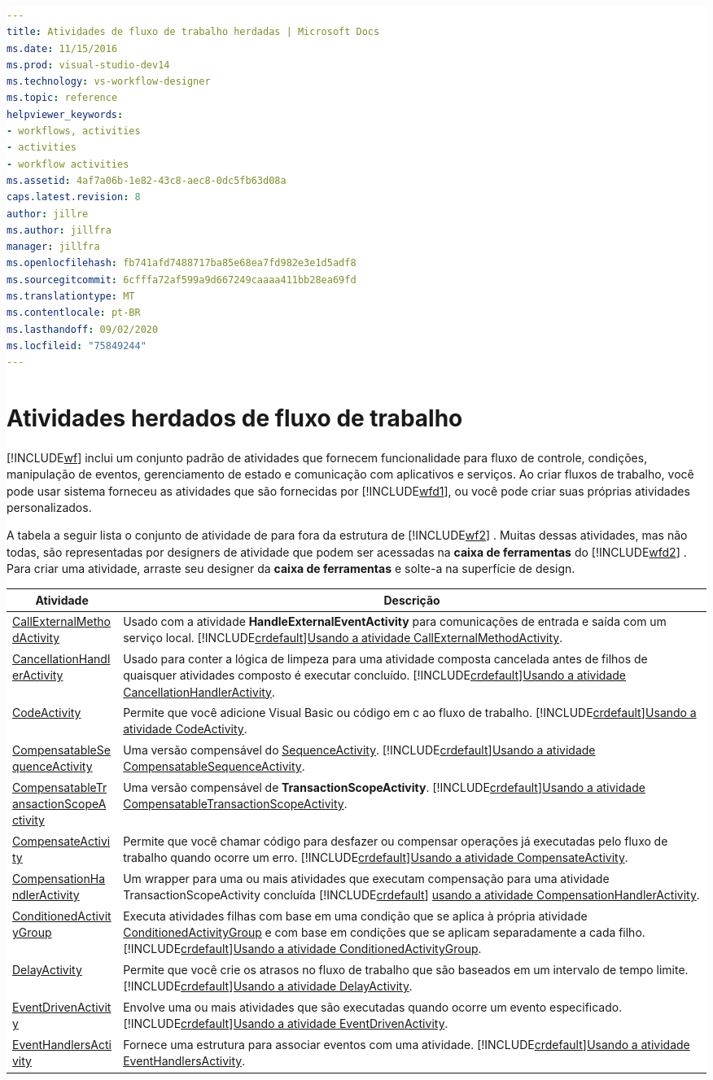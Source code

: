```yaml
---
title: Atividades de fluxo de trabalho herdadas | Microsoft Docs
ms.date: 11/15/2016
ms.prod: visual-studio-dev14
ms.technology: vs-workflow-designer
ms.topic: reference
helpviewer_keywords:
- workflows, activities
- activities
- workflow activities
ms.assetid: 4af7a06b-1e82-43c8-aec8-0dc5fb63d08a
caps.latest.revision: 8
author: jillre
ms.author: jillfra
manager: jillfra
ms.openlocfilehash: fb741afd7488717ba85e68ea7fd982e3e1d5adf8
ms.sourcegitcommit: 6cfffa72af599a9d667249caaaa411bb28ea69fd
ms.translationtype: MT
ms.contentlocale: pt-BR
ms.lasthandoff: 09/02/2020
ms.locfileid: "75849244"
---
```

# <a name="legacy-workflow-activities"></a>Atividades herdados de fluxo de trabalho
[!INCLUDE[wf](../includes/wf-md.md)] inclui um conjunto padrão de atividades que fornecem funcionalidade para fluxo de controle, condições, manipulação de eventos, gerenciamento de estado e comunicação com aplicativos e serviços. Ao criar fluxos de trabalho, você pode usar sistema forneceu as atividades que são fornecidas por [!INCLUDE[wfd1](../includes/wfd1-md.md)], ou você pode criar suas próprias atividades personalizados.

 A tabela a seguir lista o conjunto de atividade de para fora da estrutura de [!INCLUDE[wf2](../includes/wf2-md.md)] . Muitas dessas atividades, mas não todas, são representadas por designers de atividade que podem ser acessadas na **caixa de ferramentas** do [!INCLUDE[wfd2](../includes/wfd2-md.md)] . Para criar uma atividade, arraste seu designer da **caixa de ferramentas** e solte-a na superfície de design.

|Atividade|Descrição|
|--------------|-----------------|
|[CallExternalMethodActivity](https://msdn2.microsoft.com/library/system.workflow.activities.callexternalmethodactivity.aspx)|Usado com a atividade **HandleExternalEventActivity** para comunicações de entrada e saída com um serviço local. [!INCLUDE[crdefault](../includes/crdefault-md.md)][Usando a atividade CallExternalMethodActivity](https://msdn2.microsoft.com/library/bb628493.aspx).|
|[CancellationHandlerActivity](https://msdn2.microsoft.com/library/system.workflow.componentmodel.cancellationhandleractivity.aspx)|Usado para conter a lógica de limpeza para uma atividade composta cancelada antes de filhos de quaisquer atividades composto é executar concluído. [!INCLUDE[crdefault](../includes/crdefault-md.md)][Usando a atividade CancellationHandlerActivity](https://msdn2.microsoft.com/library/bb628604.aspx).|
|[CodeActivity](https://msdn2.microsoft.com/library/system.workflow.activities.codeactivity.aspx)|Permite que você adicione Visual Basic ou código em c ao fluxo de trabalho. [!INCLUDE[crdefault](../includes/crdefault-md.md)][Usando a atividade CodeActivity](https://msdn2.microsoft.com/library/bb675249.aspx).|
|[CompensatableSequenceActivity](https://msdn2.microsoft.com/library/system.workflow.activities.compensatablesequenceactivity.aspx)|Uma versão compensável do [SequenceActivity](https://msdn2.microsoft.com/library/system.workflow.activities.sequenceactivity.aspx). [!INCLUDE[crdefault](../includes/crdefault-md.md)][Usando a atividade CompensatableSequenceActivity](https://msdn2.microsoft.com/library/bb675224.aspx).|
|[CompensatableTransactionScopeActivity](https://msdn2.microsoft.com/library/system.workflow.componentmodel.compensatabletransactionscopeactivity.aspx)|Uma versão compensável de **TransactionScopeActivity**. [!INCLUDE[crdefault](../includes/crdefault-md.md)][Usando a atividade CompensatableTransactionScopeActivity](https://msdn2.microsoft.com/library/bb628592.aspx).|
|[CompensateActivity](https://msdn2.microsoft.com/library/system.workflow.componentmodel.compensateactivity.aspx)|Permite que você chamar código para desfazer ou compensar operações já executadas pelo fluxo de trabalho quando ocorre um erro. [!INCLUDE[crdefault](../includes/crdefault-md.md)][Usando a atividade CompensateActivity](https://msdn2.microsoft.com/library/bb628608.aspx).|
|[CompensationHandlerActivity](https://msdn2.microsoft.com/library/system.workflow.componentmodel.compensationhandleractivity.aspx)|Um wrapper para uma ou mais atividades que executam compensação para uma atividade TransactionScopeActivity concluída [!INCLUDE[crdefault](../includes/crdefault-md.md)] [usando a atividade CompensationHandlerActivity](https://msdn2.microsoft.com/library/bb675279.aspx).|
|[ConditionedActivityGroup](https://msdn2.microsoft.com/library/system.workflow.activities.conditionedactivitygroup.aspx)|Executa atividades filhas com base em uma condição que se aplica à própria atividade [ConditionedActivityGroup](https://msdn2.microsoft.com/library/system.workflow.activities.conditionedactivitygroup.aspx) e com base em condições que se aplicam separadamente a cada filho. [!INCLUDE[crdefault](../includes/crdefault-md.md)][Usando a atividade ConditionedActivityGroup](https://msdn2.microsoft.com/library/bb675237.aspx).|
|[DelayActivity](https://msdn2.microsoft.com/library/system.workflow.activities.delayactivity.aspx)|Permite que você crie os atrasos no fluxo de trabalho que são baseados em um intervalo de tempo limite. [!INCLUDE[crdefault](../includes/crdefault-md.md)][Usando a atividade DelayActivity](https://msdn2.microsoft.com/library/bb628484.aspx).|
|[EventDrivenActivity](https://msdn2.microsoft.com/library/system.workflow.activities.eventdrivenactivity.aspx)|Envolve uma ou mais atividades que são executadas quando ocorre um evento especificado. [!INCLUDE[crdefault](../includes/crdefault-md.md)][Usando a atividade EventDrivenActivity](https://msdn2.microsoft.com/library/bb628466.aspx).|
|[EventHandlersActivity](https://msdn2.microsoft.com/library/system.workflow.activities.eventhandlersactivity.aspx)|Fornece uma estrutura para associar eventos com uma atividade. [!INCLUDE[crdefault](../includes/crdefault-md.md)][Usando a atividade EventHandlersActivity](https://msdn2.microsoft.com/library/bb628537.aspx).|